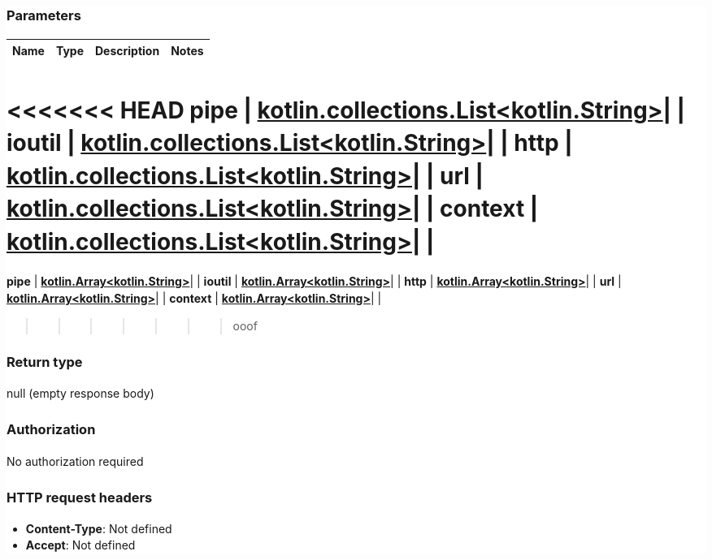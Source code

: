 ### Parameters

Name | Type | Description  | Notes
------------- | ------------- | ------------- | -------------
<<<<<<< HEAD
 **pipe** | [**kotlin.collections.List&lt;kotlin.String&gt;**](kotlin.String.md)|  |
 **ioutil** | [**kotlin.collections.List&lt;kotlin.String&gt;**](kotlin.String.md)|  |
 **http** | [**kotlin.collections.List&lt;kotlin.String&gt;**](kotlin.String.md)|  |
 **url** | [**kotlin.collections.List&lt;kotlin.String&gt;**](kotlin.String.md)|  |
 **context** | [**kotlin.collections.List&lt;kotlin.String&gt;**](kotlin.String.md)|  |
=======
 **pipe** | [**kotlin.Array&lt;kotlin.String&gt;**](kotlin.String.md)|  |
 **ioutil** | [**kotlin.Array&lt;kotlin.String&gt;**](kotlin.String.md)|  |
 **http** | [**kotlin.Array&lt;kotlin.String&gt;**](kotlin.String.md)|  |
 **url** | [**kotlin.Array&lt;kotlin.String&gt;**](kotlin.String.md)|  |
 **context** | [**kotlin.Array&lt;kotlin.String&gt;**](kotlin.String.md)|  |
>>>>>>> ooof

### Return type

null (empty response body)

### Authorization

No authorization required

### HTTP request headers

 - **Content-Type**: Not defined
 - **Accept**: Not defined

